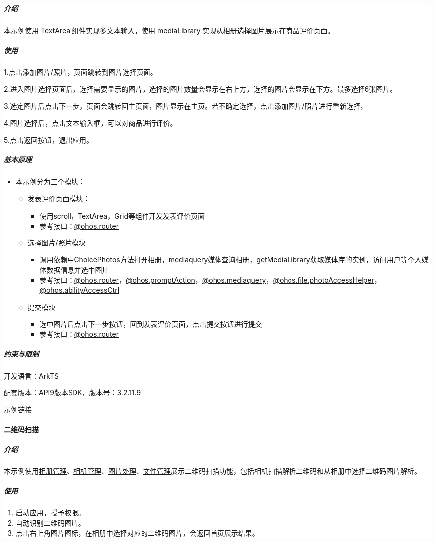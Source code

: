 ##### 介绍

本示例使用 [TextArea](reference/apis-arkui/arkui-ts/ts-basic-components-textarea.md) 组件实现多文本输入，使用 [mediaLibrary](reference/apis-arkui/js-apis-mediaquery.md) 实现从相册选择图片展示在商品评价页面。

##### 使用

1.点击添加图片/照片，页面跳转到图片选择页面。

2.进入图片选择页面后，选择需要显示的图片，选择的图片数量会显示在右上方，选择的图片会显示在下方。最多选择6张图片。

3.选定图片后点击下一步，页面会跳转回主页面，图片显示在主页。若不确定选择，点击添加图片/照片进行重新选择。

4.图片选择后，点击文本输入框，可以对商品进行评价。

5.点击返回按钮，退出应用。

##### 基本原理

* 本示例分为三个模块：
  * 发表评价页面模块：
    * 使用scroll，TextArea，Grid等组件开发发表评价页面
    * 参考接口：[@ohos.router](reference/apis-arkui/js-apis-router.md)

  * 选择图片/照片模块
    * 调用依赖中ChoicePhotos方法打开相册，mediaquery媒体查询相册，getMediaLibrary获取媒体库的实例，访问用户等个人媒体数据信息并选中图片
    * 参考接口：[@ohos.router](reference/apis-arkui/js-apis-router.md)，[@ohos.promptAction](reference/apis-arkui/js-apis-promptAction.md)，[@ohos.mediaquery](reference/apis-arkui/js-apis-system-mediaquery.md)，[@ohos.file.photoAccessHelper](reference/apis-media-library-kit/js-apis-photoAccessHelper-sys.md)，[@ohos.abilityAccessCtrl](reference/apis-ability-kit/js-apis-abilityAccessCtrl.md)
  
  * 提交模块
    * 选中图片后点击下一步按钮，回到发表评价页面，点击提交按钮进行提交
    * 参考接口：[@ohos.router](reference/apis-arkui/js-apis-router.md)

##### 约束与限制

开发语言：ArkTS

配套版本：API9版本SDK，版本号：3.2.11.9

[示例链接](https://gitcode.com/openharmony/applications_app_samples/tree/master/code/BasicFeature/Media/ImageShow)

#### 二维码扫描

##### 介绍

本示例使用[相册管理](reference/apis-media-library-kit/js-apis-photoAccessHelper-sys.md)、[相机管理](reference/apis-camera-kit/arkts-apis-camera.md)、[图片处理](reference/apis-image-kit/arkts-apis-image.md)、[文件管理](reference/apis-core-file-kit/js-apis-fileio.md)展示二维码扫描功能，包括相机扫描解析二维码和从相册中选择二维码图片解析。

##### 使用

1. 启动应用，授予权限。
2. 自动识别二维码图片。
3. 点击右上角图片图标，在相册中选择对应的二维码图片，会返回首页展示结果。
